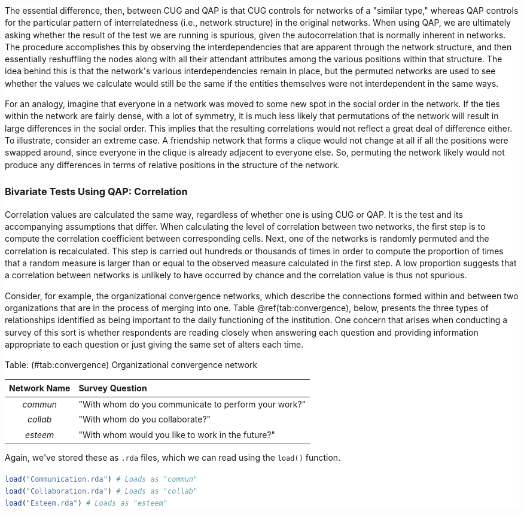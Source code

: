 The essential difference, then, between CUG and QAP is that CUG controls for networks of a "similar type," whereas QAP controls for the particular pattern of interrelatedness (i.e., network structure) in the original networks. When using QAP, we are ultimately asking whether the result of the test we are running is spurious, given the autocorrelation that is normally inherent in networks. The procedure accomplishes this by observing the interdependencies that are apparent through the network structure, and then essentially reshuffling the nodes along with all their attendant attributes among the various positions within that structure. The idea behind this is that the network's various interdependencies remain in place, but the permuted networks are used to see whether the values we calculate would still be the same if the entities themselves were not interdependent in the same ways.

For an analogy, imagine that everyone in a network was moved to some new spot in the social order in the network. If the ties within the network are fairly dense, with a lot of symmetry, it is much less likely that permutations of the network will result in large differences in the social order. This implies that the resulting correlations would not reflect a great deal of difference either. To illustrate, consider an extreme case. A friendship network that forms a clique would not change at all if all the positions were swapped around, since everyone in the clique is already adjacent to everyone else. So, permuting the network likely would not produce any differences in terms of relative positions in the structure of the network.

### Bivariate Tests Using QAP: Correlation

Correlation values are calculated the same way, regardless of whether one is using CUG or QAP. It is the test and its accompanying assumptions that differ. When calculating the level of correlation between two networks, the first step is to compute the correlation coefficient between corresponding cells. Next, one of the networks is randomly permuted and the correlation is recalculated. This step is carried out hundreds or thousands of times in order to compute the proportion of times that a random measure is larger than or equal to the observed measure calculated in the first step. A low proportion suggests that a correlation between networks is unlikely to have occurred by chance and the correlation value is thus not spurious.

Consider, for example, the organizational convergence networks, which describe the connections formed within and between two organizations that are in the process of merging into one. Table \@ref(tab:convergence), below, presents the three types of relationships identified as being important to the daily functioning of the institution. One concern that arises when conducting a survey of this sort is whether respondents are reading closely when answering each question and providing information appropriate to each question or just giving the same set of alters each time.

Table: (\#tab:convergence) Organizational convergence network

| **Network Name** | **Survey Question**                                  |
|:----------------:|:-----------------------------------------------------|
|     *commun*     | "With whom do you communicate to perform your work?" |
|     *collab*     | "With whom do you collaborate?"                      |
|     *esteem*     | "With whom would you like to work in the future?"    |

Again, we've stored these as `.rda` files, which we can read using the `load()` function.




```r
load("Communication.rda") # Loads as "commun"
load("Collaboration.rda") # Loads as "collab"
load("Esteem.rda") # Loads as "esteem"
```
